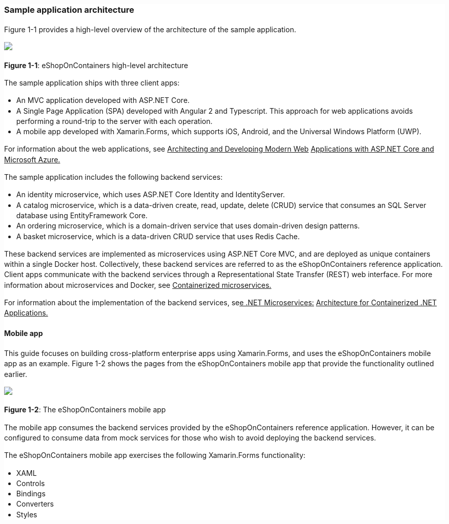 ### **Sample application architecture**

Figure 1-1 provides a high-level overview of the architecture of the sample application.

![](_page_9_Figure_0.jpeg)

**Figure 1-1**: eShopOnContainers high-level architecture

The sample application ships with three client apps:

- An MVC application developed with ASP.NET Core.
- A Single Page Application (SPA) developed with Angular 2 and Typescript. This approach for web applications avoids performing a round-trip to the server with each operation.
- A mobile app developed with Xamarin.Forms, which supports iOS, Android, and the Universal Windows Platform (UWP).

For information about the web applications, see [Architecting and Developing Modern Web](http://aka.ms/WebAppEbook)  [Applications with ASP.NET Core and Microsoft Azure.](http://aka.ms/WebAppEbook)

The sample application includes the following backend services:

- An identity microservice, which uses ASP.NET Core Identity and IdentityServer.
- A catalog microservice, which is a data-driven create, read, update, delete (CRUD) service that consumes an SQL Server database using EntityFramework Core.
- An ordering microservice, which is a domain-driven service that uses domain-driven design patterns.
- A basket microservice, which is a data-driven CRUD service that uses Redis Cache.

These backend services are implemented as microservices using ASP.NET Core MVC, and are deployed as unique containers within a single Docker host. Collectively, these backend services are referred to as the eShopOnContainers reference application. Client apps communicate with the backend services through a Representational State Transfer (REST) web interface. For more information about microservices and Docker, see [Containerized microservices.](#page-58-0)

For information about the implementation of the backend services, se[e .NET Microservices:](https://aka.ms/microservicesebook)  [Architecture for Containerized .NET Applications.](https://aka.ms/microservicesebook)

#### **Mobile app**

This guide focuses on building cross-platform enterprise apps using Xamarin.Forms, and uses the eShopOnContainers mobile app as an example. Figure 1-2 shows the pages from the eShopOnContainers mobile app that provide the functionality outlined earlier.

![](_page_10_Figure_2.jpeg)

**Figure 1-2**: The eShopOnContainers mobile app

The mobile app consumes the backend services provided by the eShopOnContainers reference application. However, it can be configured to consume data from mock services for those who wish to avoid deploying the backend services.

The eShopOnContainers mobile app exercises the following Xamarin.Forms functionality:

- XAML
- Controls
- Bindings
- Converters
- Styles
